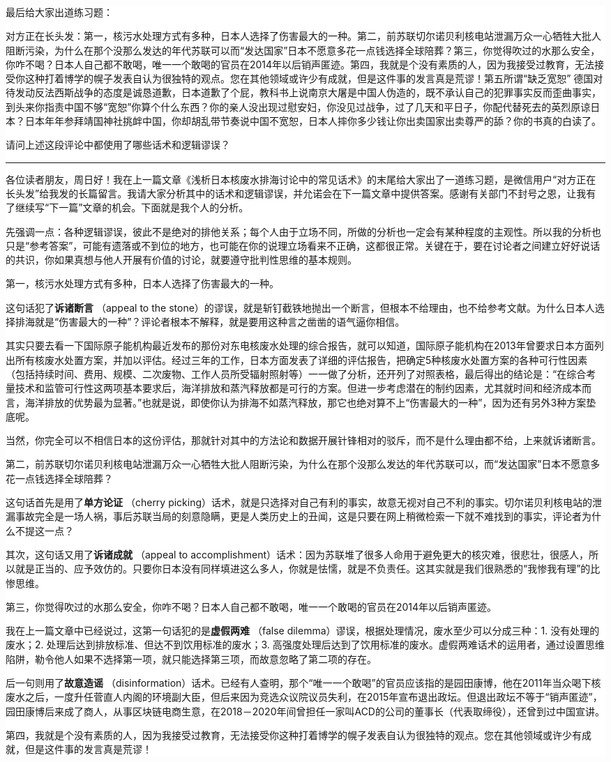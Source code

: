 
最后给大家出道练习题：


对方正在长头发：第一，核污水处理方式有多种，日本人选择了伤害最大的一种。第二，前苏联切尔诺贝利核电站泄漏万众一心牺牲大批人阻断污染，为什么在那个没那么发达的年代苏联可以而“发达国家”日本不愿意多花一点钱选择全球陪葬？第三，你觉得吹过的水那么安全，你咋不喝？日本人自己都不敢喝，唯一一个敢喝的官员在2014年以后销声匿迹。第四，我就是个没有素质的人，因为我接受过教育，无法接受你这种打着博学的幌子发表自认为很独特的观点。您在其他领域或许少有成就，但是这件事的发言真是荒谬！第五所谓“缺乏宽恕” 德国对待发动反法西斯战争的态度是诚恳道歉，日本道歉了个屁，教科书上说南京大屠是中国人伪造的，既不承认自己的犯罪事实反而歪曲事实，到头来你指责中国不够“宽恕”你算个什么东西？你的亲人没出现过慰安妇，你没见过战争，过了几天和平日子，你配代替死去的英烈原谅日本？日本年年参拜靖国神社挑衅中国，你却胡乱带节奏说中国不宽恕，日本人摔你多少钱让你出卖国家出卖尊严的舔？你的书真的白读了。


请问上述这段评论中都使用了哪些话术和逻辑谬误？




---


各位读者朋友，周日好！我在上一篇文章《浅析日本核废水排海讨论中的常见话术》的末尾给大家出了一道练习题，是微信用户“对方正在长头发”给我发的长篇留言。我请大家分析其中的话术和逻辑谬误，并允诺会在下一篇文章中提供答案。感谢有关部门不封号之恩，让我有了继续写“下一篇”文章的机会。下面就是我个人的分析。


先强调一点：各种逻辑谬误，彼此不是绝对的排他关系；每个人由于立场不同，所做的分析也一定会有某种程度的主观性。所以我的分析也只是“参考答案”，可能有遗落或不到位的地方，也可能在你的说理立场看来不正确，这都很正常。关键在于，要在讨论者之间建立好好说话的共识，你如果真想与他人开展有价值的讨论，就要遵守批判性思维的基本规则。


第一，核污水处理方式有多种，日本人选择了伤害最大的一种。


这句话犯了**诉诸断言** （appeal to the stone）的谬误，就是斩钉截铁地抛出一个断言，但根本不给理由，也不给参考文献。为什么日本人选择排海就是“伤害最大的一种”？评论者根本不解释，就是要用这种言之凿凿的语气逼你相信。


其实只要去看一下国际原子能机构最近发布的那份对东电核废水处理的综合报告，就可以知道，国际原子能机构在2013年曾要求日本方面列出所有核废水处置方案，并加以评估。经过三年的工作，日本方面发表了详细的评估报告，把确定5种核废水处置方案的各种可行性因素（包括持续时间、费用、规模、二次废物、工作人员所受辐射照射等）一一做了分析，还开列了对照表格，最后得出的结论是：“在综合考量技术和监管可行性这两项基本要求后，海洋排放和蒸汽释放都是可行的方案。但进一步考虑潜在的制约因素，尤其就时间和经济成本而言，海洋排放的优势最为显著。”也就是说，即使你认为排海不如蒸汽释放，那它也绝对算不上“伤害最大的一种”，因为还有另外3种方案垫底呢。


当然，你完全可以不相信日本的这份评估，那就针对其中的方法论和数据开展针锋相对的驳斥，而不是什么理由都不给，上来就诉诸断言。


第二，前苏联切尔诺贝利核电站泄漏万众一心牺牲大批人阻断污染，为什么在那个没那么发达的年代苏联可以，而“发达国家”日本不愿意多花一点钱选择全球陪葬？


这句话首先是用了**单方论证** （cherry picking）话术，就是只选择对自己有利的事实，故意无视对自己不利的事实。切尔诺贝利核电站的泄漏事故完全是一场人祸，事后苏联当局的刻意隐瞒，更是人类历史上的丑闻，这是只要在网上稍微检索一下就不难找到的事实，评论者为什么不提这一点？


其次，这句话又用了**诉诸成就** （appeal to accomplishment）话术：因为苏联堆了很多人命用于避免更大的核灾难，很悲壮，很感人，所以就是正当的、应予效仿的。只要你日本没有同样填进这么多人，你就是怯懦，就是不负责任。这其实就是我们很熟悉的“我惨我有理”的比惨思维。


第三，你觉得吹过的水那么安全，你咋不喝？日本人自己都不敢喝，唯一一个敢喝的官员在2014年以后销声匿迹。


我在上一篇文章中已经说过，这第一句话犯的是**虚假两难** （false dilemma）谬误，根据处理情况，废水至少可以分成三种：1. 没有处理的废水；2. 处理后达到排放标准、但达不到饮用标准的废水；3. 高强度处理后达到了饮用标准的废水。虚假两难话术的运用者，通过设置思维陷阱，勒令他人如果不选择第一项，就只能选择第三项，而故意忽略了第二项的存在。


后一句则用了**故意造谣** （disinformation）话术。已经有人查明，那个“唯一一个敢喝”的官员应该指的是园田康博，他在2011年当众喝下核废水之后，一度升任菅直人内阁的环境副大臣，但后来因为竞选众议院议员失利，在2015年宣布退出政坛。但退出政坛不等于“销声匿迹”，园田康博后来成了商人，从事区块链电商生意，在2018－2020年间曾担任一家叫ACD的公司的董事长（代表取缔役），还曾到过中国宣讲。


第四，我就是个没有素质的人，因为我接受过教育，无法接受你这种打着博学的幌子发表自认为很独特的观点。您在其他领域或许少有成就，但是这件事的发言真是荒谬！

